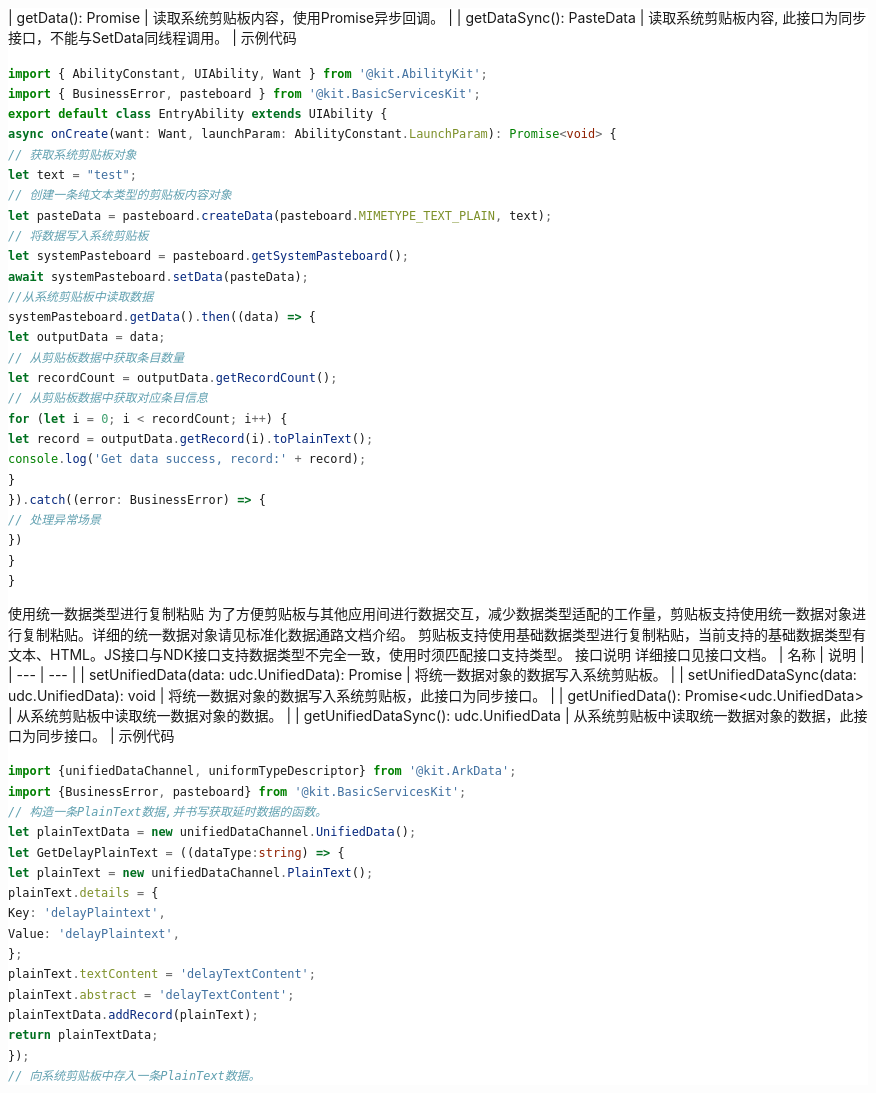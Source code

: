 | getData(): Promise<PasteData> | 读取系统剪贴板内容，使用Promise异步回调。 |
| getDataSync(): PasteData | 读取系统剪贴板内容, 此接口为同步接口，不能与SetData同线程调用。 |
示例代码
```typescript
import { AbilityConstant, UIAbility, Want } from '@kit.AbilityKit';
import { BusinessError, pasteboard } from '@kit.BasicServicesKit';
export default class EntryAbility extends UIAbility {
async onCreate(want: Want, launchParam: AbilityConstant.LaunchParam): Promise<void> {
// 获取系统剪贴板对象
let text = "test";
// 创建一条纯文本类型的剪贴板内容对象
let pasteData = pasteboard.createData(pasteboard.MIMETYPE_TEXT_PLAIN, text);
// 将数据写入系统剪贴板
let systemPasteboard = pasteboard.getSystemPasteboard();
await systemPasteboard.setData(pasteData);
//从系统剪贴板中读取数据
systemPasteboard.getData().then((data) => {
let outputData = data;
// 从剪贴板数据中获取条目数量
let recordCount = outputData.getRecordCount();
// 从剪贴板数据中获取对应条目信息
for (let i = 0; i < recordCount; i++) {
let record = outputData.getRecord(i).toPlainText();
console.log('Get data success, record:' + record);
}
}).catch((error: BusinessError) => {
// 处理异常场景
})
}
}
```
使用统一数据类型进行复制粘贴
为了方便剪贴板与其他应用间进行数据交互，减少数据类型适配的工作量，剪贴板支持使用统一数据对象进行复制粘贴。详细的统一数据对象请见标准化数据通路文档介绍。
剪贴板支持使用基础数据类型进行复制粘贴，当前支持的基础数据类型有文本、HTML。JS接口与NDK接口支持数据类型不完全一致，使用时须匹配接口支持类型。
接口说明
详细接口见接口文档。
| 名称 | 说明 |
| --- | --- |
| setUnifiedData(data: udc.UnifiedData): Promise<void> | 将统一数据对象的数据写入系统剪贴板。 |
| setUnifiedDataSync(data: udc.UnifiedData): void | 将统一数据对象的数据写入系统剪贴板，此接口为同步接口。 |
| getUnifiedData(): Promise<udc.UnifiedData> | 从系统剪贴板中读取统一数据对象的数据。 |
| getUnifiedDataSync(): udc.UnifiedData | 从系统剪贴板中读取统一数据对象的数据，此接口为同步接口。 |
示例代码
```typescript
import {unifiedDataChannel, uniformTypeDescriptor} from '@kit.ArkData';
import {BusinessError, pasteboard} from '@kit.BasicServicesKit';
// 构造一条PlainText数据,并书写获取延时数据的函数。
let plainTextData = new unifiedDataChannel.UnifiedData();
let GetDelayPlainText = ((dataType:string) => {
let plainText = new unifiedDataChannel.PlainText();
plainText.details = {
Key: 'delayPlaintext',
Value: 'delayPlaintext',
};
plainText.textContent = 'delayTextContent';
plainText.abstract = 'delayTextContent';
plainTextData.addRecord(plainText);
return plainTextData;
});
// 向系统剪贴板中存入一条PlainText数据。
```